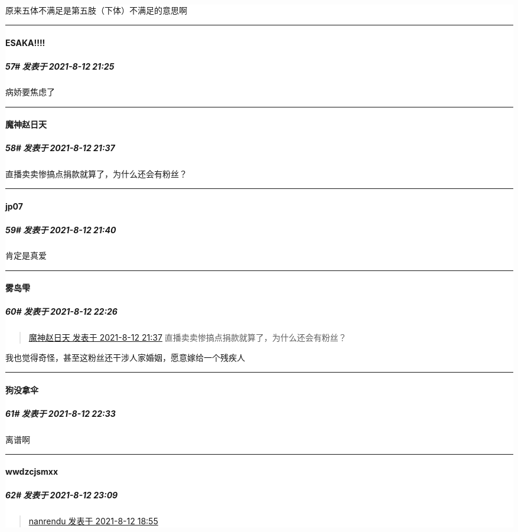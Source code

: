 
原来五体不满足是第五肢（下体）不满足的意思啊


*****

####  ESAKA!!!!  
##### 57#       发表于 2021-8-12 21:25


病娇要焦虑了


*****

####  魔神赵日天  
##### 58#       发表于 2021-8-12 21:37


直播卖卖惨搞点捐款就算了，为什么还会有粉丝？


*****

####  jp07  
##### 59#       发表于 2021-8-12 21:40


肯定是真爱


*****

####  雾岛雫  
##### 60#       发表于 2021-8-12 22:26


<blockquote><a href="httphttps://bbs.saraba1st.com/2b/forum.php?mod=redirect&amp;goto=findpost&amp;pid=52346834&amp;ptid=2020429" target="_blank">魔神赵日天 发表于 2021-8-12 21:37</a>
直播卖卖惨搞点捐款就算了，为什么还会有粉丝？</blockquote>
我也觉得奇怪，甚至这粉丝还干涉人家婚姻，愿意嫁给一个残疾人




*****

####  狗没拿伞  
##### 61#       发表于 2021-8-12 22:33


离谱啊


*****

####  wwdzcjsmxx  
##### 62#       发表于 2021-8-12 23:09


<blockquote><a href="httphttps://bbs.saraba1st.com/2b/forum.php?mod=redirect&amp;goto=findpost&amp;pid=52344552&amp;ptid=2020429" target="_blank">nanrendu 发表于 2021-8-12 18:55</a>
